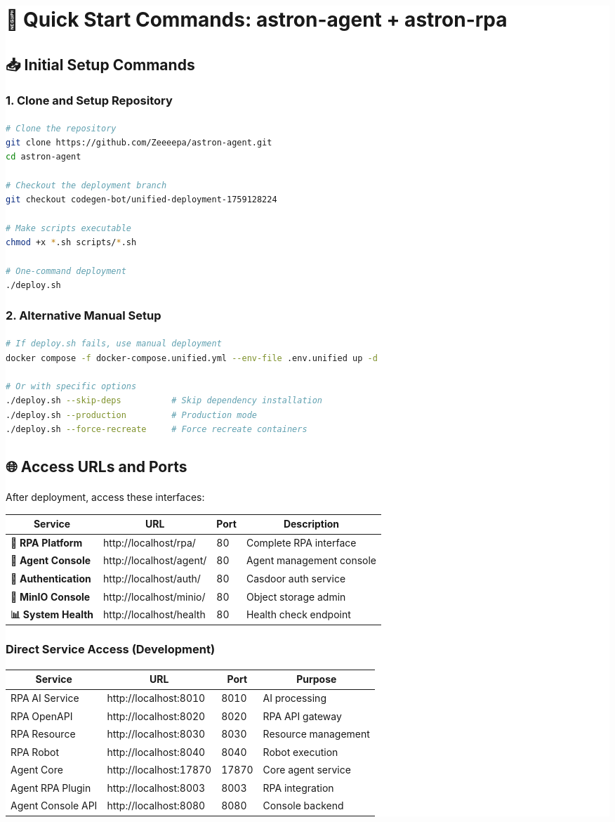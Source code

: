 # 🚀 Quick Start Commands: astron-agent + astron-rpa

## 📥 Initial Setup Commands

### 1. Clone and Setup Repository
```bash
# Clone the repository
git clone https://github.com/Zeeeepa/astron-agent.git
cd astron-agent

# Checkout the deployment branch
git checkout codegen-bot/unified-deployment-1759128224

# Make scripts executable
chmod +x *.sh scripts/*.sh

# One-command deployment
./deploy.sh
```

### 2. Alternative Manual Setup
```bash
# If deploy.sh fails, use manual deployment
docker compose -f docker-compose.unified.yml --env-file .env.unified up -d

# Or with specific options
./deploy.sh --skip-deps          # Skip dependency installation
./deploy.sh --production         # Production mode
./deploy.sh --force-recreate     # Force recreate containers
```

## 🌐 Access URLs and Ports

After deployment, access these interfaces:

| Service | URL | Port | Description |
|---------|-----|------|-------------|
| **🤖 RPA Platform** | http://localhost/rpa/ | 80 | Complete RPA interface |
| **🧠 Agent Console** | http://localhost/agent/ | 80 | Agent management console |
| **🔐 Authentication** | http://localhost/auth/ | 80 | Casdoor auth service |
| **💾 MinIO Console** | http://localhost/minio/ | 80 | Object storage admin |
| **📊 System Health** | http://localhost/health | 80 | Health check endpoint |

### Direct Service Access (Development)
| Service | URL | Port | Purpose |
|---------|-----|------|---------|
| RPA AI Service | http://localhost:8010 | 8010 | AI processing |
| RPA OpenAPI | http://localhost:8020 | 8020 | RPA API gateway |
| RPA Resource | http://localhost:8030 | 8030 | Resource management |
| RPA Robot | http://localhost:8040 | 8040 | Robot execution |
| Agent Core | http://localhost:17870 | 17870 | Core agent service |
| Agent RPA Plugin | http://localhost:8003 | 8003 | RPA integration |
| Agent Console API | http://localhost:8080 | 8080 | Console backend |